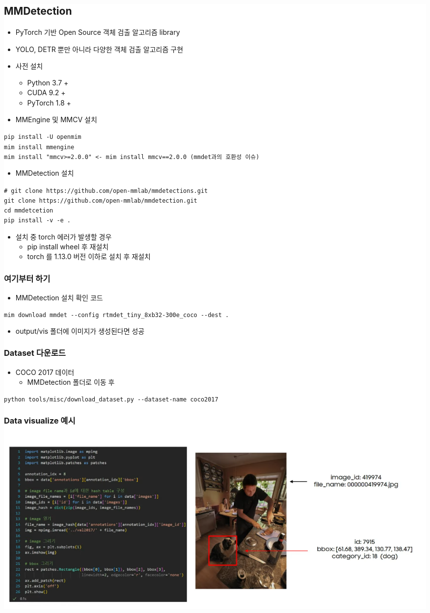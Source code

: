 ## MMDetection
- PyTorch 기반 Open Source 객체 검출 알고리즘 library
- YOLO, DETR 뿐만 아니라 다양한 객체 검출 알고리즘 구현

- 사전 설치
  - Python 3.7 +
  - CUDA 9.2 +
  - PyTorch 1.8 +

- MMEngine 및 MMCV 설치
```shell
pip install -U openmim
mim install mmengine
mim install "mmcv>=2.0.0" <- mim install mmcv==2.0.0 (mmdet과의 호환성 이슈)
```

- MMDetection 설치
```shell
# git clone https://github.com/open-mmlab/mmdetections.git
git clone https://github.com/open-mmlab/mmdetection.git
cd mmdetcetion
pip install -v -e .
```
  - 설치 중 torch 에러가 발생할 경우
    - pip install wheel 후 재설치
    - torch 를 1.13.0 버전 이하로 설치 후 재설치


### 여기부터 하기
- MMDetection 설치 확인 코드
```shell
mim download mmdet --config rtmdet_tiny_8xb32-300e_coco --dest .
```
  - output/vis 폴더에 이미지가 생성된다면 성공

### Dataset 다운로드
- COCO 2017 데이터
  - MMDetection 폴더로 이동 후

```shell
python tools/misc/download_dataset.py --dataset-name coco2017
```

### Data visualize 예시
![alt text](img/visualize.png)
